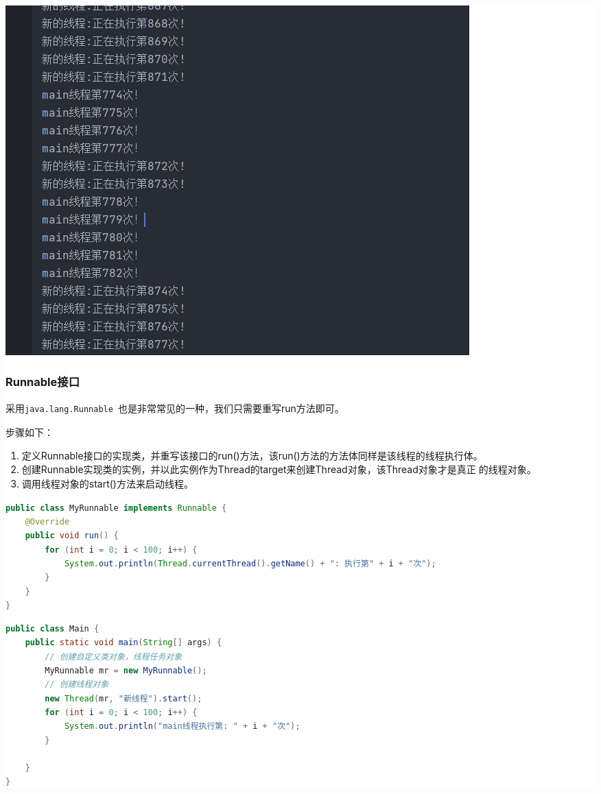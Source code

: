 ![image-20210223094119496](assets/%E5%A4%9A%E7%BA%BF%E7%A8%8B/image-20210223094119496.png)



### Runnable接口

采用`java.lang.Runnable `也是非常常见的一种，我们只需要重写run方法即可。

步骤如下：
1. 定义Runnable接口的实现类，并重写该接口的run()方法，该run()方法的方法体同样是该线程的线程执行体。
2. 创建Runnable实现类的实例，并以此实例作为Thread的target来创建Thread对象，该Thread对象才是真正
的线程对象。
3. 调用线程对象的start()方法来启动线程。

```java
public class MyRunnable implements Runnable {
    @Override
    public void run() {
        for (int i = 0; i < 100; i++) {
            System.out.println(Thread.currentThread().getName() + ": 执行第" + i + "次");
        }
    }
}
```

```java
public class Main {
    public static void main(String[] args) {
        // 创建自定义类对象，线程任务对象
        MyRunnable mr = new MyRunnable();
        // 创建线程对象
        new Thread(mr, "新线程").start();
        for (int i = 0; i < 100; i++) {
            System.out.println("main线程执行第: " + i + "次");
        }

    }
}
```

